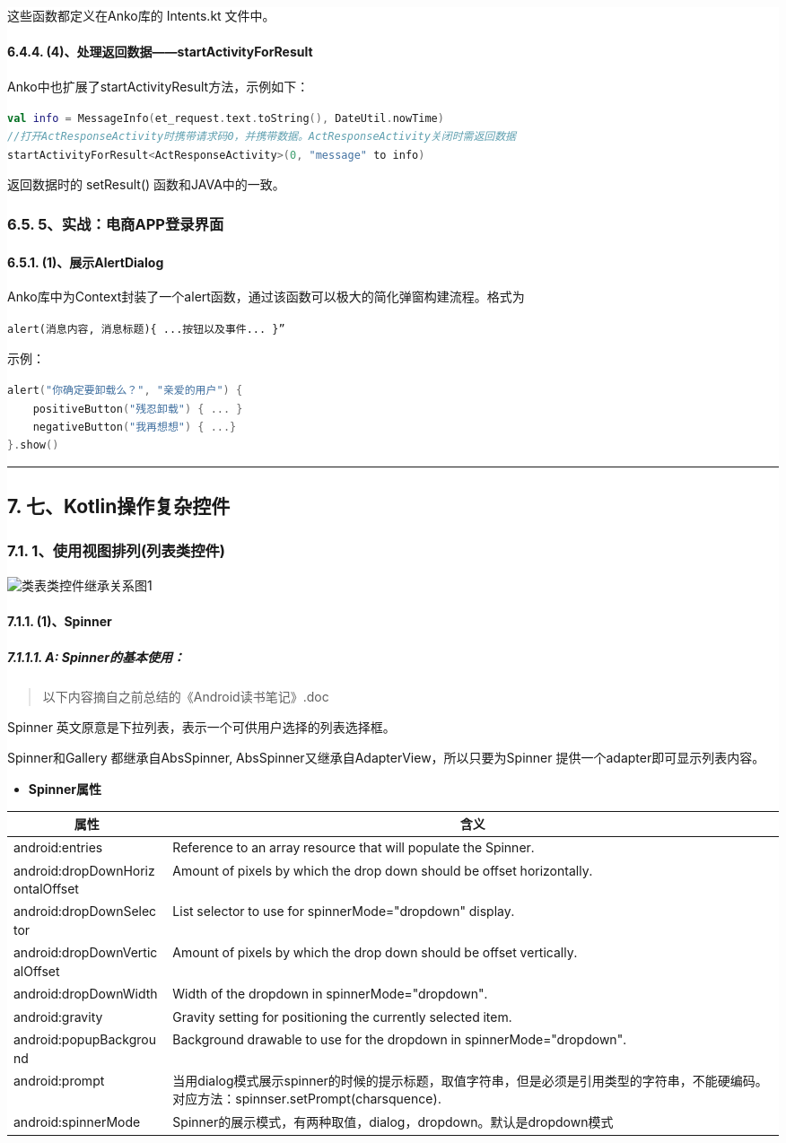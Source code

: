 这些函数都定义在Anko库的 Intents.kt 文件中。


#### 6.4.4. (4)、处理返回数据——startActivityForResult

Anko中也扩展了startActivityResult方法，示例如下：

```kotlin
val info = MessageInfo(et_request.text.toString(), DateUtil.nowTime) 
//打开ActResponseActivity时携带请求码0，并携带数据。ActResponseActivity关闭时需返回数据
startActivityForResult<ActResponseActivity>(0, "message" to info)
```

返回数据时的 setResult() 函数和JAVA中的一致。


### 6.5. 5、实战：电商APP登录界面

#### 6.5.1. (1)、展示AlertDialog

Anko库中为Context封装了一个alert函数，通过该函数可以极大的简化弹窗构建流程。格式为

`alert(消息内容, 消息标题){ ...按钮以及事件... }”`

示例：

```kotlin
alert("你确定要卸载么？", "亲爱的用户") {
    positiveButton("残忍卸载") { ... }
    negativeButton("我再想想") { ...} 
}.show()
```
---

## 7. 七、Kotlin操作复杂控件

### 7.1. 1、使用视图排列(列表类控件)

![类表类控件继承关系图1](https://images.gitee.com/uploads/images/2018/1228/144015_56b1c144_930142.png "屏幕截图.png")

#### 7.1.1. (1)、Spinner


##### 7.1.1.1. A: Spinner的基本使用：

>以下内容摘自之前总结的《Android读书笔记》.doc

Spinner 英文原意是下拉列表，表示一个可供用户选择的列表选择框。

Spinner和Gallery 都继承自AbsSpinner, AbsSpinner又继承自AdapterView，所以只要为Spinner 提供一个adapter即可显示列表内容。

*  **Spinner属性**
 
属性|含义
---|---
android:entries| Reference to an array resource that will populate the Spinner. 
android:dropDownHorizontalOffset|Amount of pixels by which the drop down should be offset horizontally. 
android:dropDownSelector|List selector to use for spinnerMode="dropdown" display. 
android:dropDownVerticalOffset|Amount of pixels by which the drop down should be offset vertically. 
android:dropDownWidth|Width of the dropdown in spinnerMode="dropdown". 
android:gravity|Gravity setting for positioning the currently selected item. 
android:popupBackground|Background drawable to use for the dropdown in spinnerMode="dropdown". 
android:prompt|当用dialog模式展示spinner的时候的提示标题，取值字符串，但是必须是引用类型的字符串，不能硬编码。对应方法：spinnser.setPrompt(charsquence).
android:spinnerMode|Spinner的展示模式，有两种取值，dialog，dropdown。默认是dropdown模式 
